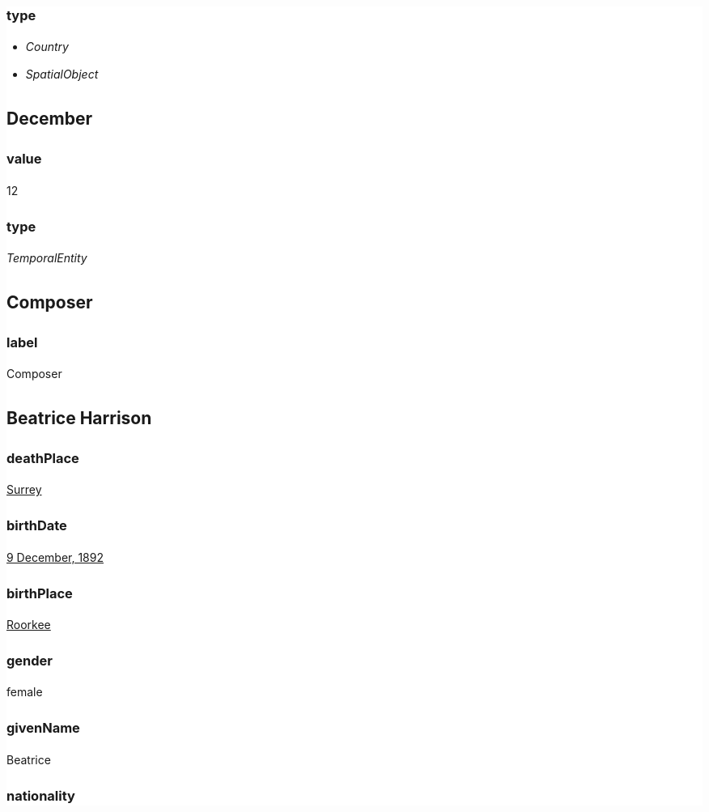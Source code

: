 ### type

 - *Country*

 - *SpatialObject*

## December

### value


12

### type


*TemporalEntity*

## Composer

### label


Composer

## Beatrice Harrison

### deathPlace


[Surrey](#Surrey)

### birthDate


[9 December, 1892](#9-December-1892)

### birthPlace


[Roorkee](#Roorkee)

### gender


female

### givenName


Beatrice

### nationality

